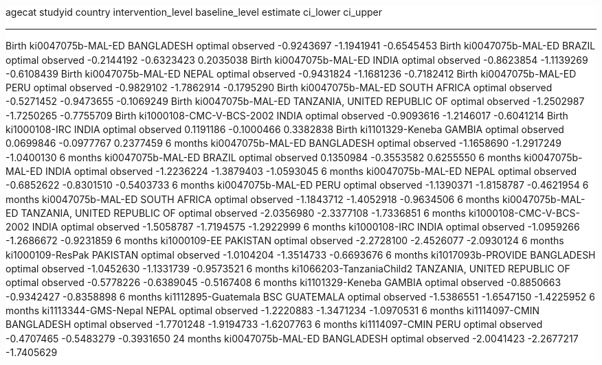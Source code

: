 
agecat      studyid                    country                        intervention_level   baseline_level      estimate     ci_lower     ci_upper
----------  -------------------------  -----------------------------  -------------------  ---------------  -----------  -----------  -----------
Birth       ki0047075b-MAL-ED          BANGLADESH                     optimal              observed          -0.9243697   -1.1941941   -0.6545453
Birth       ki0047075b-MAL-ED          BRAZIL                         optimal              observed          -0.2144192   -0.6323423    0.2035038
Birth       ki0047075b-MAL-ED          INDIA                          optimal              observed          -0.8623854   -1.1139269   -0.6108439
Birth       ki0047075b-MAL-ED          NEPAL                          optimal              observed          -0.9431824   -1.1681236   -0.7182412
Birth       ki0047075b-MAL-ED          PERU                           optimal              observed          -0.9829102   -1.7862914   -0.1795290
Birth       ki0047075b-MAL-ED          SOUTH AFRICA                   optimal              observed          -0.5271452   -0.9473655   -0.1069249
Birth       ki0047075b-MAL-ED          TANZANIA, UNITED REPUBLIC OF   optimal              observed          -1.2502987   -1.7250265   -0.7755709
Birth       ki1000108-CMC-V-BCS-2002   INDIA                          optimal              observed          -0.9093616   -1.2146017   -0.6041214
Birth       ki1000108-IRC              INDIA                          optimal              observed           0.1191186   -0.1000466    0.3382838
Birth       ki1101329-Keneba           GAMBIA                         optimal              observed           0.0699846   -0.0977767    0.2377459
6 months    ki0047075b-MAL-ED          BANGLADESH                     optimal              observed          -1.1658690   -1.2917249   -1.0400130
6 months    ki0047075b-MAL-ED          BRAZIL                         optimal              observed           0.1350984   -0.3553582    0.6255550
6 months    ki0047075b-MAL-ED          INDIA                          optimal              observed          -1.2236224   -1.3879403   -1.0593045
6 months    ki0047075b-MAL-ED          NEPAL                          optimal              observed          -0.6852622   -0.8301510   -0.5403733
6 months    ki0047075b-MAL-ED          PERU                           optimal              observed          -1.1390371   -1.8158787   -0.4621954
6 months    ki0047075b-MAL-ED          SOUTH AFRICA                   optimal              observed          -1.1843712   -1.4052918   -0.9634506
6 months    ki0047075b-MAL-ED          TANZANIA, UNITED REPUBLIC OF   optimal              observed          -2.0356980   -2.3377108   -1.7336851
6 months    ki1000108-CMC-V-BCS-2002   INDIA                          optimal              observed          -1.5058787   -1.7194575   -1.2922999
6 months    ki1000108-IRC              INDIA                          optimal              observed          -1.0959266   -1.2686672   -0.9231859
6 months    ki1000109-EE               PAKISTAN                       optimal              observed          -2.2728100   -2.4526077   -2.0930124
6 months    ki1000109-ResPak           PAKISTAN                       optimal              observed          -1.0104204   -1.3514733   -0.6693676
6 months    ki1017093b-PROVIDE         BANGLADESH                     optimal              observed          -1.0452630   -1.1331739   -0.9573521
6 months    ki1066203-TanzaniaChild2   TANZANIA, UNITED REPUBLIC OF   optimal              observed          -0.5778226   -0.6389045   -0.5167408
6 months    ki1101329-Keneba           GAMBIA                         optimal              observed          -0.8850663   -0.9342427   -0.8358898
6 months    ki1112895-Guatemala BSC    GUATEMALA                      optimal              observed          -1.5386551   -1.6547150   -1.4225952
6 months    ki1113344-GMS-Nepal        NEPAL                          optimal              observed          -1.2220883   -1.3471234   -1.0970531
6 months    ki1114097-CMIN             BANGLADESH                     optimal              observed          -1.7701248   -1.9194733   -1.6207763
6 months    ki1114097-CMIN             PERU                           optimal              observed          -0.4707465   -0.5483279   -0.3931650
24 months   ki0047075b-MAL-ED          BANGLADESH                     optimal              observed          -2.0041423   -2.2677217   -1.7405629